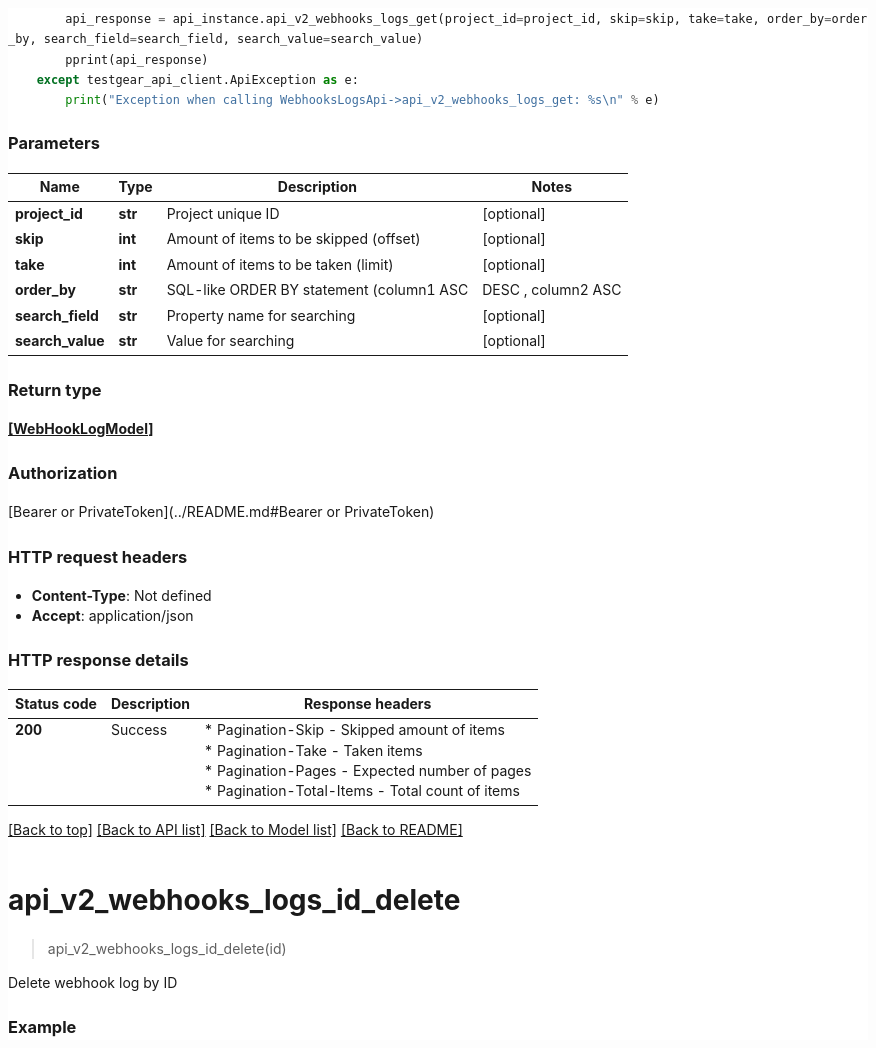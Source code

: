 ```python
        api_response = api_instance.api_v2_webhooks_logs_get(project_id=project_id, skip=skip, take=take, order_by=order_by, search_field=search_field, search_value=search_value)
        pprint(api_response)
    except testgear_api_client.ApiException as e:
        print("Exception when calling WebhooksLogsApi->api_v2_webhooks_logs_get: %s\n" % e)
```


### Parameters

Name | Type | Description  | Notes
------------- | ------------- | ------------- | -------------
 **project_id** | **str**| Project unique ID | [optional]
 **skip** | **int**| Amount of items to be skipped (offset) | [optional]
 **take** | **int**| Amount of items to be taken (limit) | [optional]
 **order_by** | **str**| SQL-like  ORDER BY statement (column1 ASC|DESC , column2 ASC|DESC) | [optional]
 **search_field** | **str**| Property name for searching | [optional]
 **search_value** | **str**| Value for searching | [optional]

### Return type

[**[WebHookLogModel]**](WebHookLogModel.md)

### Authorization

[Bearer or PrivateToken](../README.md#Bearer or PrivateToken)

### HTTP request headers

 - **Content-Type**: Not defined
 - **Accept**: application/json


### HTTP response details

| Status code | Description | Response headers |
|-------------|-------------|------------------|
**200** | Success |  * Pagination-Skip - Skipped amount of items <br>  * Pagination-Take - Taken items <br>  * Pagination-Pages - Expected number of pages <br>  * Pagination-Total-Items - Total count of items <br>  |

[[Back to top]](#) [[Back to API list]](../README.md#documentation-for-api-endpoints) [[Back to Model list]](../README.md#documentation-for-models) [[Back to README]](../README.md)

# **api_v2_webhooks_logs_id_delete**
> api_v2_webhooks_logs_id_delete(id)

Delete webhook log by ID

### Example
